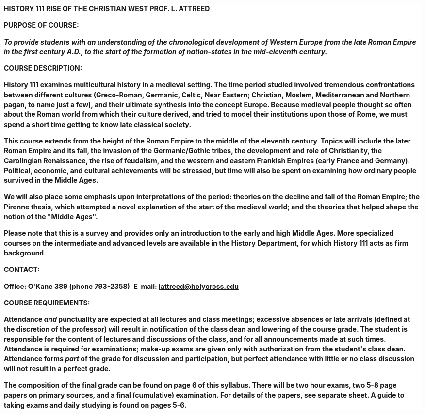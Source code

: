 **HISTORY 111 RISE OF THE CHRISTIAN WEST PROF. L. ATTREED**  
    


**PURPOSE OF COURSE:**

**_To provide students with an understanding of the chronological development
of Western Europe from the late Roman Empire in the first century A.D., to the
start of the formation of nation-states in the mid-eleventh century._**

**COURSE DESCRIPTION:**

**History 111 examines multicultural history in a medieval setting. The time
period studied involved tremendous confrontations between different cultures
(Greco-Roman, Germanic, Celtic, Near Eastern; Christian, Moslem, Mediterranean
and Northern pagan, to name just a few), and their ultimate synthesis into the
concept Europe. Because medieval people thought so often about the Roman world
from which their culture derived, and tried to model their institutions upon
those of Rome, we must spend a short time getting to know late classical
society.**

**This course extends from the height of the Roman Empire to the middle of the
eleventh century. Topics will include the later Roman Empire and its fall, the
invasion of the Germanic/Gothic tribes, the development and role of
Christianity, the Carolingian Renaissance, the rise of feudalism, and the
western and eastern Frankish Empires (early France and Germany). Political,
economic, and cultural achievements will be stressed, but time will also be
spent on examining how ordinary people survived in the Middle Ages.**

**We will also place some emphasis upon interpretations of the period:
theories on the decline and fall of the Roman Empire; the Pirenne thesis,
which attempted a novel explanation of the start of the medieval world; and
the theories that helped shape the notion of the "Middle Ages".**

**Please note that this is a survey and provides only an introduction to the
early and high Middle Ages. More specialized courses on the intermediate and
advanced levels are available in the History Department, for which History 111
acts as firm background.**

**CONTACT:**

**Office: O'Kane 389 (phone 793-2358). E-mail: lattreed@holycross.edu**

**COURSE REQUIREMENTS:**

**Attendance _and_ punctuality are expected at all lectures and class
meetings; excessive absences or late arrivals (defined at the discretion of
the professor) will result in notification of the class dean and lowering of
the course grade. The student is responsible for the content of lectures and
discussions of the class, and for all announcements made at such times.
Attendance is required for examinations; make-up exams are given only with
authorization from the student's class dean. Attendance forms _part_ of the
grade for discussion and participation, but perfect attendance with little or
no class discussion will not result in a perfect grade.**

**The composition of the final grade can be found on page 6 of this syllabus.
There will be two hour exams, two 5-8 page papers on primary sources, and a
final (cumulative) examination. For details of the papers, see separate sheet.
A guide to taking exams and daily studying is found on pages 5-6.**
